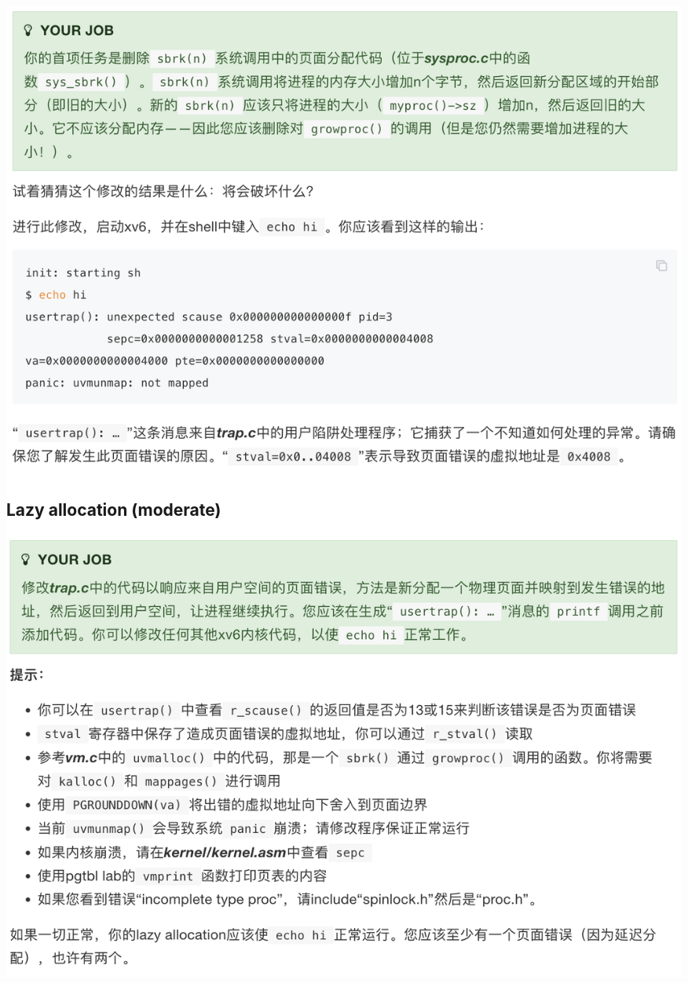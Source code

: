 ![picture 1](.assets_IMG/MIT%206.S081%20Fall%202020%20Lab%205/IMG_20231110_084143.png)  

## Lazy allocation (moderate)

![picture 2](.assets_IMG/MIT%206.S081%20Fall%202020%20Lab%205/IMG_20231110_084219.png)  

